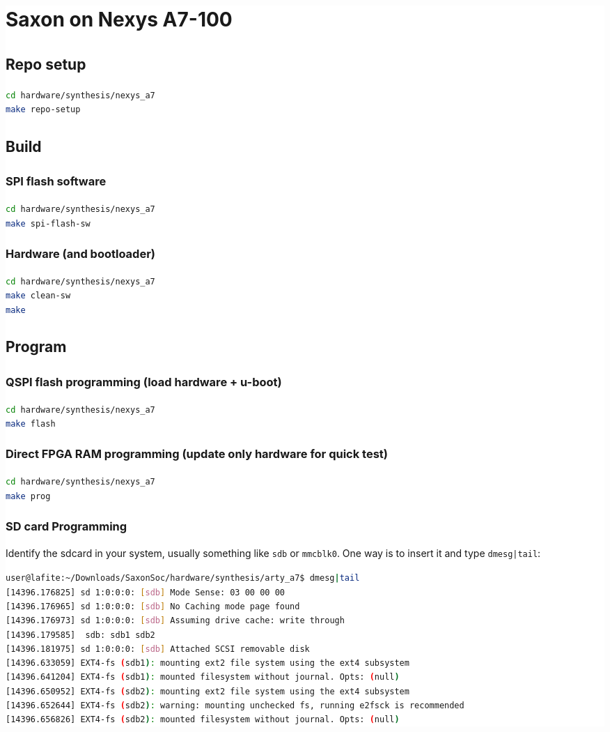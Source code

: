# Saxon on Nexys A7-100

## Repo setup

```sh
cd hardware/synthesis/nexys_a7
make repo-setup
```

## Build

### SPI flash software

```sh
cd hardware/synthesis/nexys_a7
make spi-flash-sw
```

### Hardware (and bootloader)

```sh
cd hardware/synthesis/nexys_a7
make clean-sw
make
```

## Program

### QSPI flash programming (load hardware + u-boot)

```sh
cd hardware/synthesis/nexys_a7
make flash
```

### Direct FPGA RAM programming (update only hardware for quick test)

```sh
cd hardware/synthesis/nexys_a7
make prog
```

### SD card Programming

Identify the sdcard in your system, usually something like `sdb` or `mmcblk0`.
One way is to insert it and type `dmesg|tail`:

```sh
user@lafite:~/Downloads/SaxonSoc/hardware/synthesis/arty_a7$ dmesg|tail
[14396.176825] sd 1:0:0:0: [sdb] Mode Sense: 03 00 00 00
[14396.176965] sd 1:0:0:0: [sdb] No Caching mode page found
[14396.176973] sd 1:0:0:0: [sdb] Assuming drive cache: write through
[14396.179585]  sdb: sdb1 sdb2
[14396.181975] sd 1:0:0:0: [sdb] Attached SCSI removable disk
[14396.633059] EXT4-fs (sdb1): mounting ext2 file system using the ext4 subsystem
[14396.641204] EXT4-fs (sdb1): mounted filesystem without journal. Opts: (null)
[14396.650952] EXT4-fs (sdb2): mounting ext2 file system using the ext4 subsystem
[14396.652644] EXT4-fs (sdb2): warning: mounting unchecked fs, running e2fsck is recommended
[14396.656826] EXT4-fs (sdb2): mounted filesystem without journal. Opts: (null)
```
